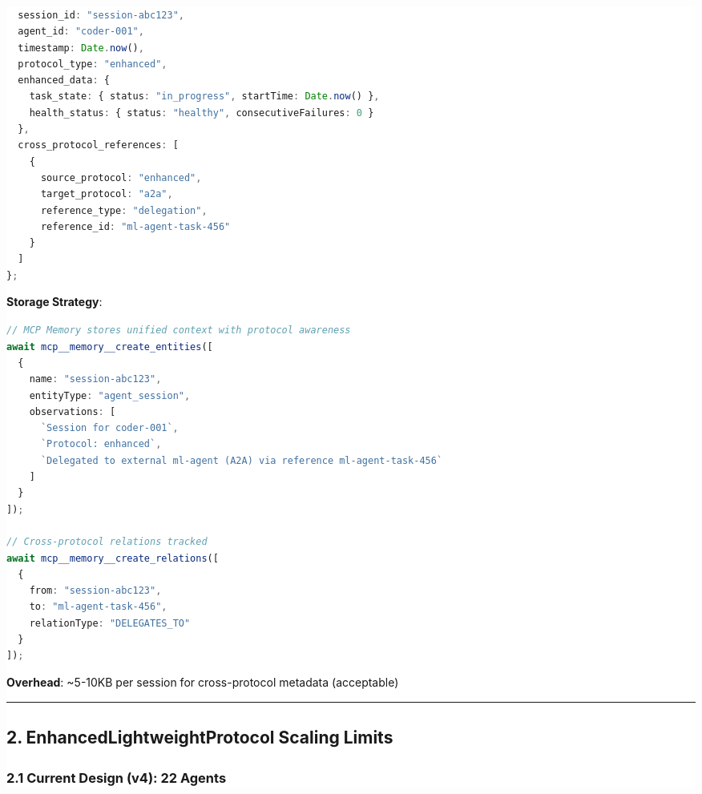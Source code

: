 ```typescript
  session_id: "session-abc123",
  agent_id: "coder-001",
  timestamp: Date.now(),
  protocol_type: "enhanced",
  enhanced_data: {
    task_state: { status: "in_progress", startTime: Date.now() },
    health_status: { status: "healthy", consecutiveFailures: 0 }
  },
  cross_protocol_references: [
    {
      source_protocol: "enhanced",
      target_protocol: "a2a",
      reference_type: "delegation",
      reference_id: "ml-agent-task-456"
    }
  ]
};
```

**Storage Strategy**:
```typescript
// MCP Memory stores unified context with protocol awareness
await mcp__memory__create_entities([
  {
    name: "session-abc123",
    entityType: "agent_session",
    observations: [
      `Session for coder-001`,
      `Protocol: enhanced`,
      `Delegated to external ml-agent (A2A) via reference ml-agent-task-456`
    ]
  }
]);

// Cross-protocol relations tracked
await mcp__memory__create_relations([
  {
    from: "session-abc123",
    to: "ml-agent-task-456",
    relationType: "DELEGATES_TO"
  }
]);
```

**Overhead**: ~5-10KB per session for cross-protocol metadata (acceptable)

---

## 2. EnhancedLightweightProtocol Scaling Limits

### 2.1 Current Design (v4): 22 Agents
